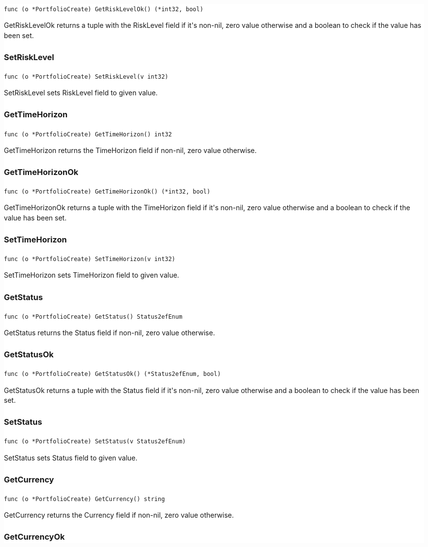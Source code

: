`func (o *PortfolioCreate) GetRiskLevelOk() (*int32, bool)`

GetRiskLevelOk returns a tuple with the RiskLevel field if it's non-nil, zero value otherwise
and a boolean to check if the value has been set.

### SetRiskLevel

`func (o *PortfolioCreate) SetRiskLevel(v int32)`

SetRiskLevel sets RiskLevel field to given value.


### GetTimeHorizon

`func (o *PortfolioCreate) GetTimeHorizon() int32`

GetTimeHorizon returns the TimeHorizon field if non-nil, zero value otherwise.

### GetTimeHorizonOk

`func (o *PortfolioCreate) GetTimeHorizonOk() (*int32, bool)`

GetTimeHorizonOk returns a tuple with the TimeHorizon field if it's non-nil, zero value otherwise
and a boolean to check if the value has been set.

### SetTimeHorizon

`func (o *PortfolioCreate) SetTimeHorizon(v int32)`

SetTimeHorizon sets TimeHorizon field to given value.


### GetStatus

`func (o *PortfolioCreate) GetStatus() Status2efEnum`

GetStatus returns the Status field if non-nil, zero value otherwise.

### GetStatusOk

`func (o *PortfolioCreate) GetStatusOk() (*Status2efEnum, bool)`

GetStatusOk returns a tuple with the Status field if it's non-nil, zero value otherwise
and a boolean to check if the value has been set.

### SetStatus

`func (o *PortfolioCreate) SetStatus(v Status2efEnum)`

SetStatus sets Status field to given value.


### GetCurrency

`func (o *PortfolioCreate) GetCurrency() string`

GetCurrency returns the Currency field if non-nil, zero value otherwise.

### GetCurrencyOk
